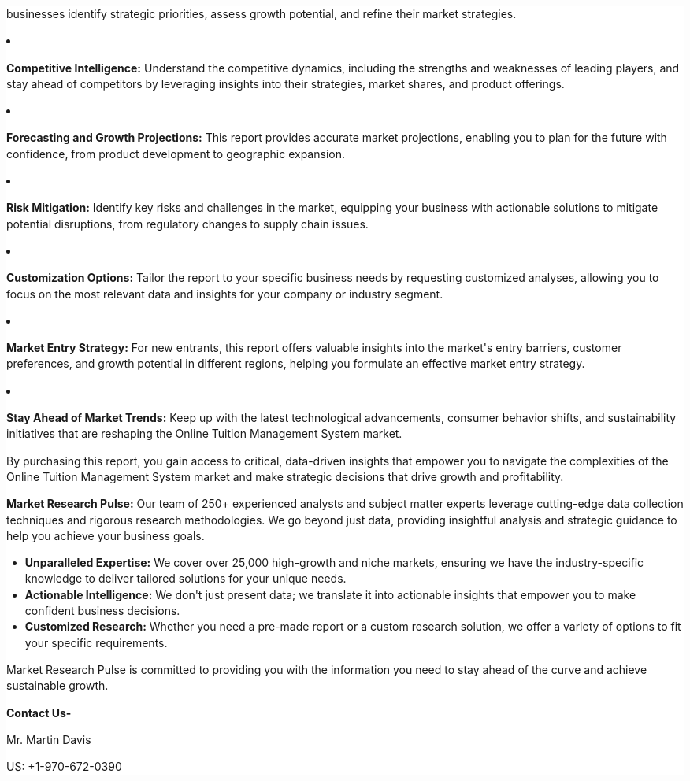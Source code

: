 businesses identify strategic priorities, assess growth potential, and refine their market strategies.</p></li><li><p><strong>Competitive Intelligence:</strong> Understand the competitive dynamics, including the strengths and weaknesses of leading players, and stay ahead of competitors by leveraging insights into their strategies, market shares, and product offerings.</p></li><li><p><strong>Forecasting and Growth Projections:</strong> This report provides accurate market projections, enabling you to plan for the future with confidence, from product development to geographic expansion.</p></li><li><p><strong>Risk Mitigation:</strong> Identify key risks and challenges in the market, equipping your business with actionable solutions to mitigate potential disruptions, from regulatory changes to supply chain issues.</p></li><li><p><strong>Customization Options:</strong> Tailor the report to your specific business needs by requesting customized analyses, allowing you to focus on the most relevant data and insights for your company or industry segment.</p></li><li><p><strong>Market Entry Strategy:</strong> For new entrants, this report offers valuable insights into the market's entry barriers, customer preferences, and growth potential in different regions, helping you formulate an effective market entry strategy.</p></li><li><p><strong>Stay Ahead of Market Trends:</strong> Keep up with the latest technological advancements, consumer behavior shifts, and sustainability initiatives that are reshaping the Online Tuition Management System market.</p></li></ol><p>By purchasing this report, you gain access to critical, data-driven insights that empower you to navigate the complexities of the Online Tuition Management System market and make strategic decisions that drive growth and profitability.</p><p><strong>Market Research Pulse:</strong>&nbsp;Our team of 250+ experienced analysts and subject matter experts leverage cutting-edge data collection techniques and rigorous research methodologies. We go beyond just data, providing insightful analysis and strategic guidance to help you achieve your business goals.</p><ul><li><strong>Unparalleled Expertise:</strong>&nbsp;We cover over 25,000 high-growth and niche markets, ensuring we have the industry-specific knowledge to deliver tailored solutions for your unique needs.</li><li><strong>Actionable Intelligence:</strong>&nbsp;We don't just present data; we translate it into actionable insights that empower you to make confident business decisions.</li><li><strong>Customized Research:</strong>&nbsp;Whether you need a pre-made report or a custom research solution, we offer a variety of options to fit your specific requirements.</li></ul><p>Market Research Pulse is committed to providing you with the information you need to stay ahead of the curve and achieve sustainable growth.</p><p><strong>Contact Us-</strong></p><p>Mr. Martin Davis</p><p>US: +1-970-672-0390</p>
